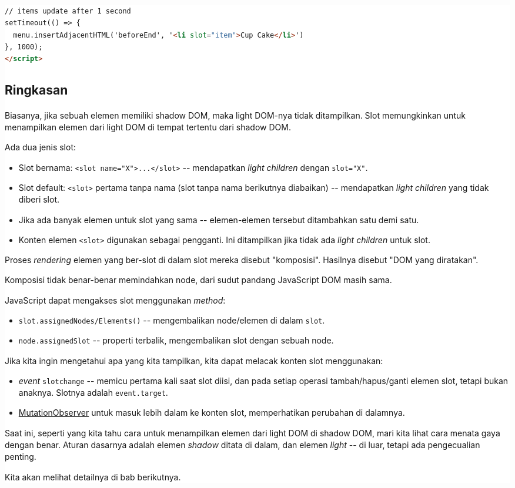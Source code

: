 ```html run untrusted height=120
// items update after 1 second
setTimeout(() => {
  menu.insertAdjacentHTML('beforeEnd', '<li slot="item">Cup Cake</li>')
}, 1000);
</script>
```

##  Ringkasan

Biasanya, jika sebuah elemen memiliki shadow DOM, maka light DOM-nya tidak ditampilkan. Slot memungkinkan untuk menampilkan elemen dari light DOM di tempat tertentu dari shadow DOM.

Ada dua jenis slot:

- Slot bernama: `<slot name="X">...</slot>` -- mendapatkan *light children* dengan `slot="X"`.

- Slot default: `<slot>` pertama tanpa nama (slot tanpa nama berikutnya diabaikan) -- mendapatkan *light children* yang tidak diberi slot.

- Jika ada banyak elemen untuk slot yang sama -- elemen-elemen tersebut ditambahkan satu demi satu.

- Konten elemen `<slot>` digunakan sebagai pengganti. Ini ditampilkan jika tidak ada *light children* untuk slot.

Proses *rendering* elemen yang ber-slot di dalam slot mereka disebut "komposisi". Hasilnya disebut "DOM yang diratakan".

Komposisi tidak benar-benar memindahkan node, dari sudut pandang JavaScript DOM masih sama.

JavaScript dapat mengakses slot menggunakan *method*:

- `slot.assignedNodes/Elements()` -- mengembalikan node/elemen di dalam `slot`.

- `node.assignedSlot` -- properti terbalik, mengembalikan slot dengan sebuah node.

Jika kita ingin mengetahui apa yang kita tampilkan, kita dapat melacak konten slot menggunakan:
- *event* `slotchange` -- memicu pertama kali saat slot diisi, dan pada setiap operasi tambah/hapus/ganti elemen slot, tetapi bukan anaknya. Slotnya adalah `event.target`.

- [MutationObserver](info:mutation-observer) untuk masuk lebih dalam ke konten slot, memperhatikan perubahan di dalamnya.

Saat ini, seperti yang kita tahu cara untuk menampilkan elemen dari light DOM di shadow DOM, mari kita lihat cara menata gaya dengan benar. Aturan dasarnya adalah elemen  *shadow* ditata di dalam, dan elemen *light* -- di luar, tetapi ada pengecualian penting.

Kita akan melihat detailnya di bab berikutnya.
